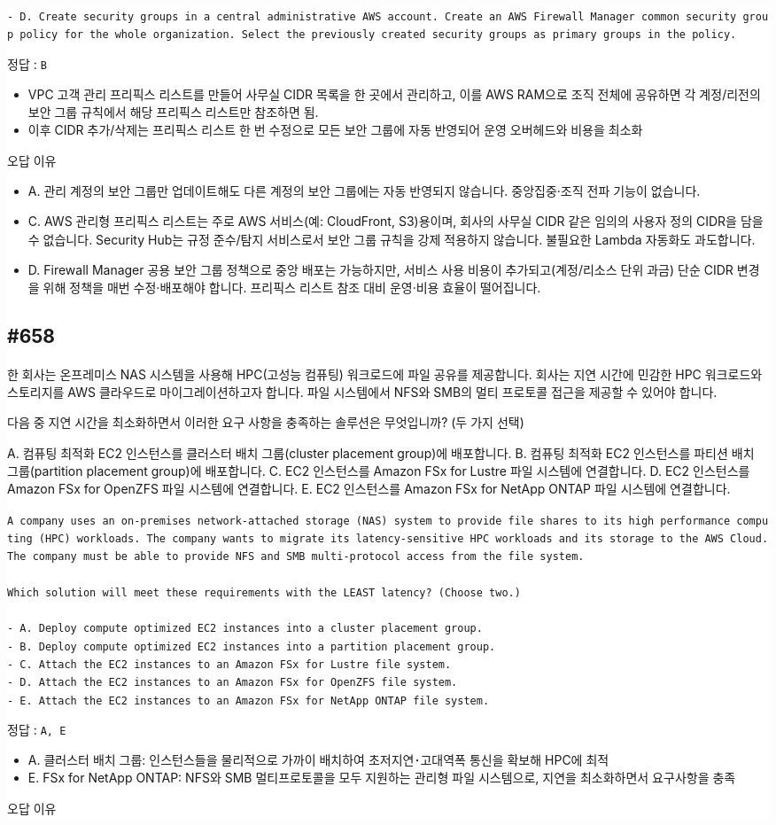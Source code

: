 ```
- D. Create security groups in a central administrative AWS account. Create an AWS Firewall Manager common security group policy for the whole organization. Select the previously created security groups as primary groups in the policy.
```

정답 : `B`

- VPC 고객 관리 프리픽스 리스트를 만들어 사무실 CIDR 목록을 한 곳에서 관리하고, 이를 AWS RAM으로 조직 전체에 공유하면 각 계정/리전의 보안 그룹 규칙에서 해당 프리픽스 리스트만 참조하면 됨.
- 이후 CIDR 추가/삭제는 프리픽스 리스트 한 번 수정으로 모든 보안 그룹에 자동 반영되어 운영 오버헤드와 비용을 최소화

오답 이유

- A. 관리 계정의 보안 그룹만 업데이트해도 다른 계정의 보안 그룹에는 자동 반영되지 않습니다. 중앙집중·조직 전파 기능이 없습니다.

- C. AWS 관리형 프리픽스 리스트는 주로 AWS 서비스(예: CloudFront, S3)용이며, 회사의 사무실 CIDR 같은 임의의 사용자 정의 CIDR을 담을 수 없습니다. Security Hub는 규정 준수/탐지 서비스로서 보안 그룹 규칙을 강제 적용하지 않습니다. 불필요한 Lambda 자동화도 과도합니다.

- D. Firewall Manager 공용 보안 그룹 정책으로 중앙 배포는 가능하지만, 서비스 사용 비용이 추가되고(계정/리소스 단위 과금) 단순 CIDR 변경을 위해 정책을 매번 수정·배포해야 합니다. 프리픽스 리스트 참조 대비 운영·비용 효율이 떨어집니다.


## #658
한 회사는 온프레미스 NAS 시스템을 사용해 HPC(고성능 컴퓨팅) 워크로드에 파일 공유를 제공합니다. 회사는 지연 시간에 민감한 HPC 워크로드와 스토리지를 AWS 클라우드로 마이그레이션하고자 합니다. 파일 시스템에서 NFS와 SMB의 멀티 프로토콜 접근을 제공할 수 있어야 합니다.

다음 중 지연 시간을 최소화하면서 이러한 요구 사항을 충족하는 솔루션은 무엇입니까? (두 가지 선택)

A. 컴퓨팅 최적화 EC2 인스턴스를 클러스터 배치 그룹(cluster placement group)에 배포합니다.
B. 컴퓨팅 최적화 EC2 인스턴스를 파티션 배치 그룹(partition placement group)에 배포합니다.
C. EC2 인스턴스를 Amazon FSx for Lustre 파일 시스템에 연결합니다.
D. EC2 인스턴스를 Amazon FSx for OpenZFS 파일 시스템에 연결합니다.
E. EC2 인스턴스를 Amazon FSx for NetApp ONTAP 파일 시스템에 연결합니다.

```
A company uses an on-premises network-attached storage (NAS) system to provide file shares to its high performance computing (HPC) workloads. The company wants to migrate its latency-sensitive HPC workloads and its storage to the AWS Cloud. The company must be able to provide NFS and SMB multi-protocol access from the file system.  
  
Which solution will meet these requirements with the LEAST latency? (Choose two.)

- A. Deploy compute optimized EC2 instances into a cluster placement group.
- B. Deploy compute optimized EC2 instances into a partition placement group.
- C. Attach the EC2 instances to an Amazon FSx for Lustre file system.
- D. Attach the EC2 instances to an Amazon FSx for OpenZFS file system.
- E. Attach the EC2 instances to an Amazon FSx for NetApp ONTAP file system.
```

정답 : `A, E`

- A. 클러스터 배치 그룹: 인스턴스들을 물리적으로 가까이 배치하여 초저지연･고대역폭 통신을 확보해 HPC에 최적
- E. FSx for NetApp ONTAP: NFS와 SMB 멀티프로토콜을 모두 지원하는 관리형 파일 시스템으로, 지연을 최소화하면서 요구사항을 충족

오답 이유
